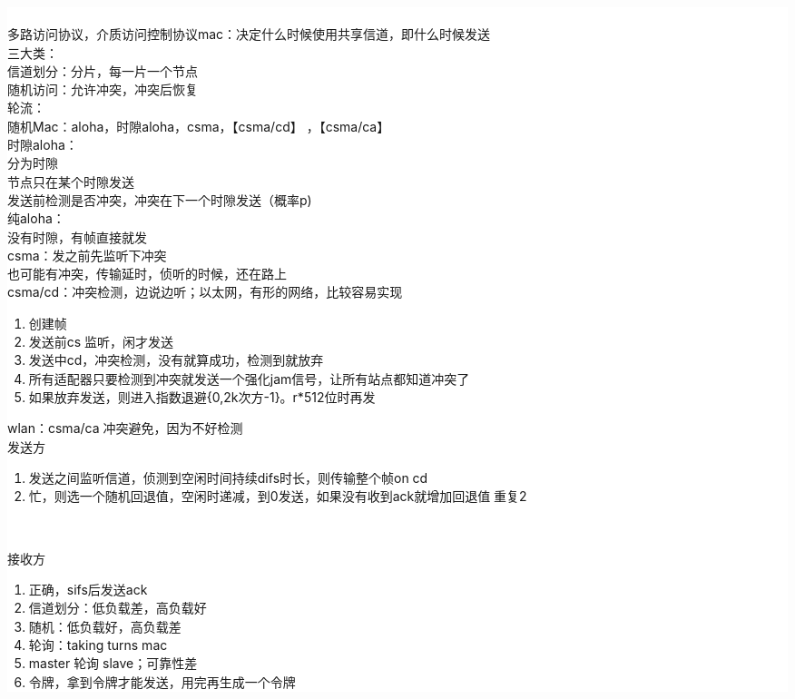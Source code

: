 <br>
多路访问协议，介质访问控制协议mac：决定什么时候使用共享信道，即什么时候发送
<br>
三大类：
<br>
信道划分：分片，每一片一个节点
<br>
随机访问：允许冲突，冲突后恢复
<br>
轮流：
<br>
随机Mac：aloha，时隙aloha，csma，【csma/cd】 ，【csma/ca】
<br>
时隙aloha：
<br>
分为时隙
<br>
节点只在某个时隙发送
<br>
发送前检测是否冲突，冲突在下一个时隙发送（概率p)
<br>
纯aloha：
<br>
没有时隙，有帧直接就发
<br>
csma：发之前先监听下冲突
<br>
也可能有冲突，传输延时，侦听的时候，还在路上
<br>
csma/cd：冲突检测，边说边听；以太网，有形的网络，比较容易实现
<br>

1. 创建帧
2. 发送前cs 监听，闲才发送
3. 发送中cd，冲突检测，没有就算成功，检测到就放弃
4. 所有适配器只要检测到冲突就发送一个强化jam信号，让所有站点都知道冲突了
5. 如果放弃发送，则进入指数退避{0,2k次方-1}。r*512位时再发
    <br>

wlan：csma/ca 冲突避免，因为不好检测
<br>
发送方

1. 发送之间监听信道，侦测到空闲时间持续difs时长，则传输整个帧on cd
2. 忙，则选一个随机回退值，空闲时递减，到0发送，如果没有收到ack就增加回退值 重复2

<br>

接收方

1. 正确，sifs后发送ack
  1.  信道划分：低负载差，高负载好
  2. 随机：低负载好，高负载差
  3. 轮询：taking turns mac 
2. master 轮询 slave；可靠性差
3. 令牌，拿到令牌才能发送，用完再生成一个令牌
    <br>
